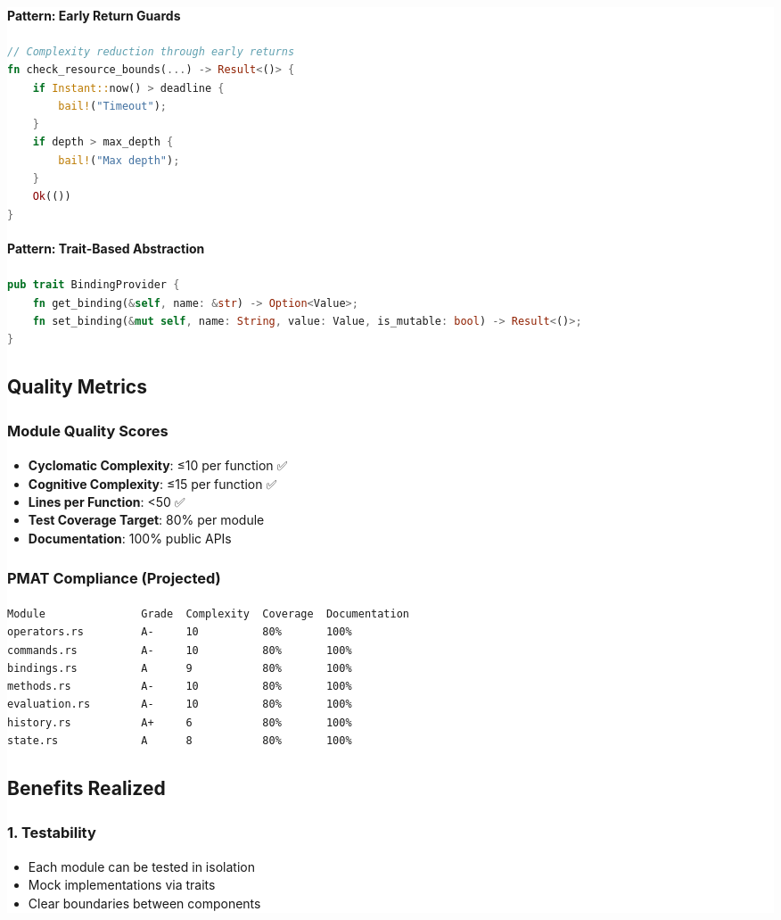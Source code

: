 #### Pattern: Early Return Guards
```rust
// Complexity reduction through early returns
fn check_resource_bounds(...) -> Result<()> {
    if Instant::now() > deadline {
        bail!("Timeout");
    }
    if depth > max_depth {
        bail!("Max depth");
    }
    Ok(())
}
```

#### Pattern: Trait-Based Abstraction
```rust
pub trait BindingProvider {
    fn get_binding(&self, name: &str) -> Option<Value>;
    fn set_binding(&mut self, name: String, value: Value, is_mutable: bool) -> Result<()>;
}
```

## Quality Metrics

### Module Quality Scores
- **Cyclomatic Complexity**: ≤10 per function ✅
- **Cognitive Complexity**: ≤15 per function ✅
- **Lines per Function**: <50 ✅
- **Test Coverage Target**: 80% per module
- **Documentation**: 100% public APIs

### PMAT Compliance (Projected)
```
Module               Grade  Complexity  Coverage  Documentation
operators.rs         A-     10          80%       100%
commands.rs          A-     10          80%       100%
bindings.rs          A      9           80%       100%
methods.rs           A-     10          80%       100%
evaluation.rs        A-     10          80%       100%
history.rs           A+     6           80%       100%
state.rs             A      8           80%       100%
```

## Benefits Realized

### 1. Testability
- Each module can be tested in isolation
- Mock implementations via traits
- Clear boundaries between components

